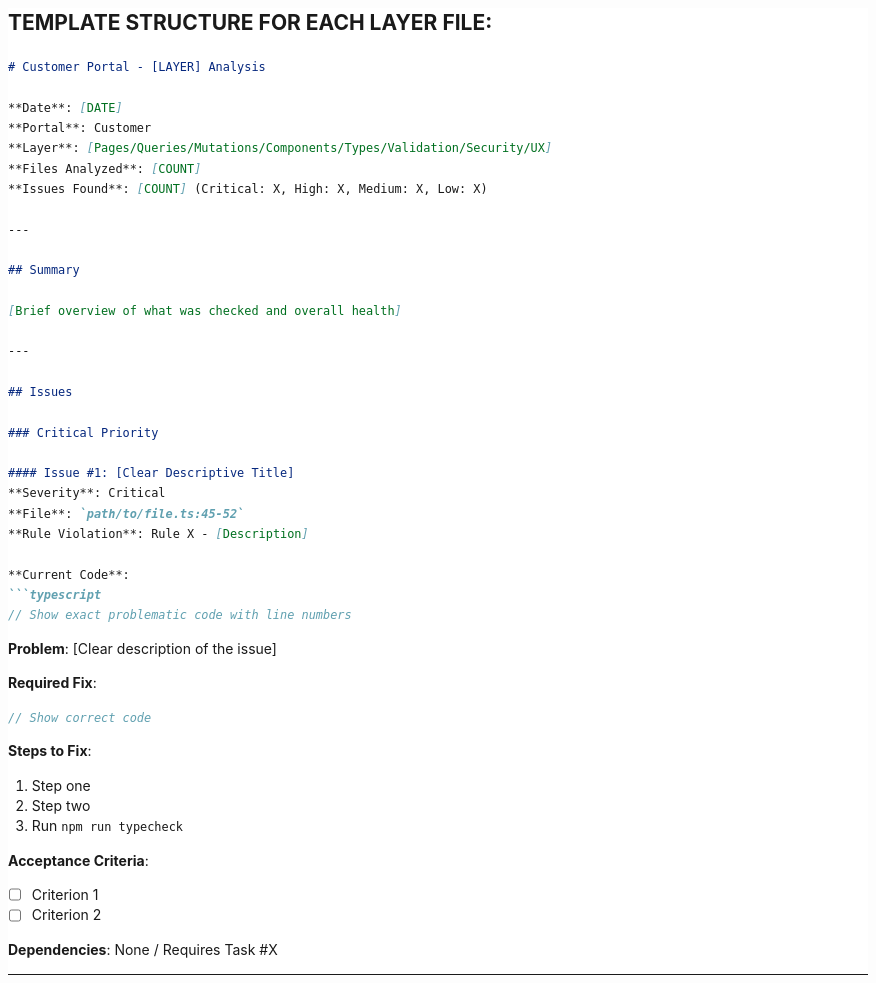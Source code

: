 ## TEMPLATE STRUCTURE FOR EACH LAYER FILE:

```markdown
# Customer Portal - [LAYER] Analysis

**Date**: [DATE]
**Portal**: Customer
**Layer**: [Pages/Queries/Mutations/Components/Types/Validation/Security/UX]
**Files Analyzed**: [COUNT]
**Issues Found**: [COUNT] (Critical: X, High: X, Medium: X, Low: X)

---

## Summary

[Brief overview of what was checked and overall health]

---

## Issues

### Critical Priority

#### Issue #1: [Clear Descriptive Title]
**Severity**: Critical
**File**: `path/to/file.ts:45-52`
**Rule Violation**: Rule X - [Description]

**Current Code**:
```typescript
// Show exact problematic code with line numbers
```

**Problem**:
[Clear description of the issue]

**Required Fix**:
```typescript
// Show correct code
```

**Steps to Fix**:
1. Step one
2. Step two
3. Run `npm run typecheck`

**Acceptance Criteria**:
- [ ] Criterion 1
- [ ] Criterion 2

**Dependencies**: None / Requires Task #X

---
